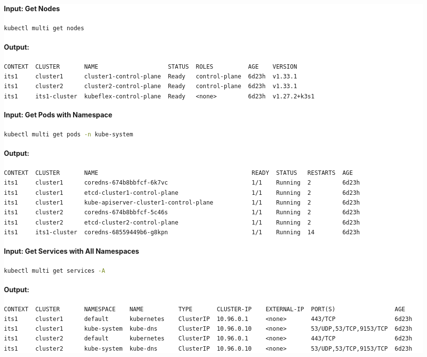 #### Input: Get Nodes
```bash
kubectl multi get nodes
```

#### Output:
```
CONTEXT  CLUSTER       NAME                    STATUS  ROLES          AGE    VERSION
its1     cluster1      cluster1-control-plane  Ready   control-plane  6d23h  v1.33.1
its1     cluster2      cluster2-control-plane  Ready   control-plane  6d23h  v1.33.1
its1     its1-cluster  kubeflex-control-plane  Ready   <none>         6d23h  v1.27.2+k3s1
```

#### Input: Get Pods with Namespace
```bash
kubectl multi get pods -n kube-system
```

#### Output:
```
CONTEXT  CLUSTER       NAME                                            READY  STATUS   RESTARTS  AGE
its1     cluster1      coredns-674b8bbfcf-6k7vc                        1/1    Running  2         6d23h
its1     cluster1      etcd-cluster1-control-plane                     1/1    Running  2         6d23h
its1     cluster1      kube-apiserver-cluster1-control-plane           1/1    Running  2         6d23h
its1     cluster2      coredns-674b8bbfcf-5c46s                        1/1    Running  2         6d23h
its1     cluster2      etcd-cluster2-control-plane                     1/1    Running  2         6d23h
its1     its1-cluster  coredns-68559449b6-g8kpn                        1/1    Running  14        6d23h
```

#### Input: Get Services with All Namespaces
```bash
kubectl multi get services -A
```

#### Output:
```
CONTEXT  CLUSTER       NAMESPACE    NAME          TYPE       CLUSTER-IP    EXTERNAL-IP  PORT(S)                 AGE
its1     cluster1      default      kubernetes    ClusterIP  10.96.0.1     <none>       443/TCP                 6d23h
its1     cluster1      kube-system  kube-dns      ClusterIP  10.96.0.10    <none>       53/UDP,53/TCP,9153/TCP  6d23h
its1     cluster2      default      kubernetes    ClusterIP  10.96.0.1     <none>       443/TCP                 6d23h
its1     cluster2      kube-system  kube-dns      ClusterIP  10.96.0.10    <none>       53/UDP,53/TCP,9153/TCP  6d23h
```
